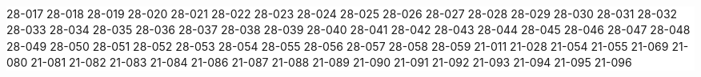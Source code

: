 28-017
28-018
28-019
28-020
28-021
28-022
28-023
28-024
28-025
28-026
28-027
28-028
28-029
28-030
28-031
28-032
28-033
28-034
28-035
28-036
28-037
28-038
28-039
28-040
28-041
28-042
28-043
28-044
28-045
28-046
28-047
28-048
28-049
28-050
28-051
28-052
28-053
28-054
28-055
28-056
28-057
28-058
28-059
21-011
21-028
21-054
21-055
21-069
21-080
21-081
21-082
21-083
21-084
21-086
21-087
21-088
21-089
21-090
21-091
21-092
21-093
21-094
21-095
21-096